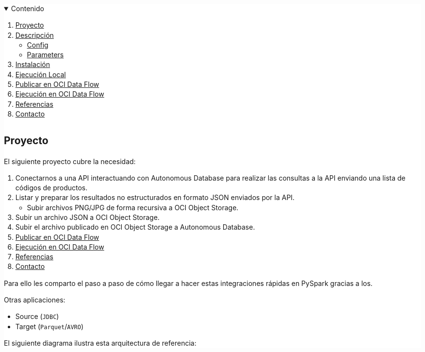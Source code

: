 
<details open="open">
  <summary>Contenido</summary>
  <ol>
    <li><a href="#proyecto">Proyecto</a></li>
    <li>
        <a href="#descripción">Descripción</a>
        <ul>
            <li><a href="#config">Config</a></li>
            <li><a href="#parameters">Parameters</a></li>
        </ul>
    </li>
    <li><a href="#instalación">Instalación</a></li>
    <li><a href="#ejecución-local">Ejecución Local</a></li>
    <li><a href="#publicar-en-oci-data-flow">Publicar en OCI Data Flow</a></li>
    <li><a href="#ejecución-en-oci-data-flow">Ejecución en OCI Data Flow</a></li>
    <li><a href="#referencias">Referencias</a></li>
    <li><a href="#contacto">Contacto</a></li>
  </ol>
</details>


## Proyecto

El siguiente proyecto cubre la necesidad:
<ol>
    <li>Conectarnos a una API interactuando con Autonomous Database para realizar las consultas a la API enviando una lista de códigos de productos.</li>
    <li>
        Listar y preparar los resultados no estructurados en formato JSON enviados por la API.
        <ul>
            <li>Subir archivos PNG/JPG de forma recursiva a OCI Object Storage.</li>
        </ul>
    </li>
    <li>Subir un archivo JSON a OCI Object Storage.</li>
    <li>Subir el archivo publicado en OCI Object Storage a Autonomous Database.</li>
    <li><a href="#publicar-en-oci-data-flow">Publicar en OCI Data Flow</a></li>
    <li><a href="#ejecución-en-oci-data-flow">Ejecución en OCI Data Flow</a></li>
    <li><a href="#referencias">Referencias</a></li>
    <li><a href="#contacto">Contacto</a></li>
  </ol>

Para ello les comparto el paso a paso de cómo llegar a hacer estas integraciones rápidas en PySpark gracias a los.

Otras aplicaciones:
* Source (`JDBC`)
* Target (`Parquet`/`AVRO`)

El siguiente diagrama ilustra esta arquitectura de referencia:

<p align="center">